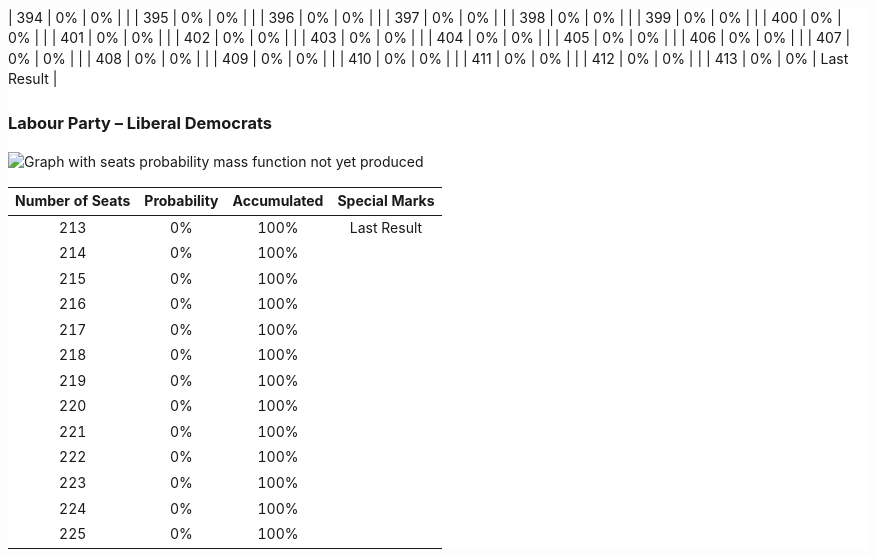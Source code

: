 | 394 | 0% | 0% |  |
| 395 | 0% | 0% |  |
| 396 | 0% | 0% |  |
| 397 | 0% | 0% |  |
| 398 | 0% | 0% |  |
| 399 | 0% | 0% |  |
| 400 | 0% | 0% |  |
| 401 | 0% | 0% |  |
| 402 | 0% | 0% |  |
| 403 | 0% | 0% |  |
| 404 | 0% | 0% |  |
| 405 | 0% | 0% |  |
| 406 | 0% | 0% |  |
| 407 | 0% | 0% |  |
| 408 | 0% | 0% |  |
| 409 | 0% | 0% |  |
| 410 | 0% | 0% |  |
| 411 | 0% | 0% |  |
| 412 | 0% | 0% |  |
| 413 | 0% | 0% | Last Result |

### Labour Party – Liberal Democrats

![Graph with seats probability mass function not yet produced](2022-02-24-TechneUK-coalitions-seats-pmf-lab–libdem.png "Seats Probability Mass Function")

| Number of Seats | Probability | Accumulated | Special Marks |
|:---------------:|:-----------:|:-----------:|:-------------:|
| 213 | 0% | 100% | Last Result |
| 214 | 0% | 100% |  |
| 215 | 0% | 100% |  |
| 216 | 0% | 100% |  |
| 217 | 0% | 100% |  |
| 218 | 0% | 100% |  |
| 219 | 0% | 100% |  |
| 220 | 0% | 100% |  |
| 221 | 0% | 100% |  |
| 222 | 0% | 100% |  |
| 223 | 0% | 100% |  |
| 224 | 0% | 100% |  |
| 225 | 0% | 100% |  |